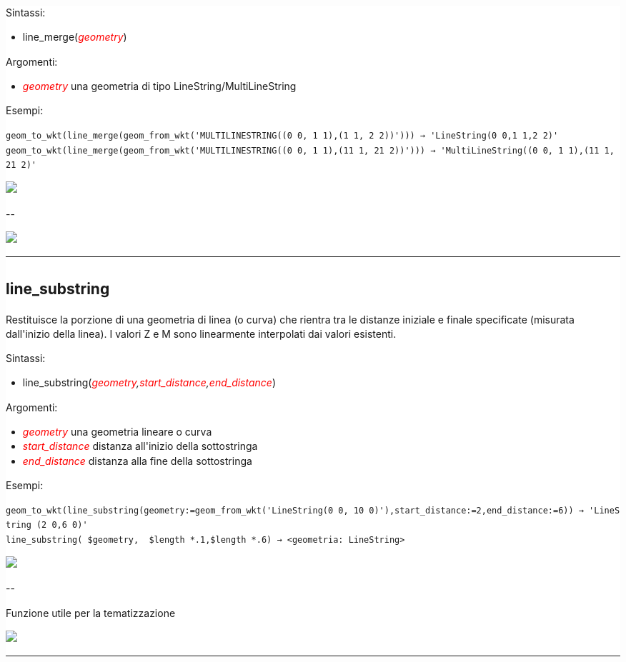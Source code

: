 Sintassi:

- line_merge(_<span style="color:red;">geometry</span>_)

Argomenti:

* _<span style="color:red;">geometry</span>_ una geometria di tipo LineString/MultiLineString

Esempi:

```
geom_to_wkt(line_merge(geom_from_wkt('MULTILINESTRING((0 0, 1 1),(1 1, 2 2))'))) → 'LineString(0 0,1 1,2 2)'
geom_to_wkt(line_merge(geom_from_wkt('MULTILINESTRING((0 0, 1 1),(11 1, 21 2))'))) → 'MultiLineString((0 0, 1 1),(11 1, 21 2)'
```

[![](../../img/geometria/line_merge/line_merge1.png)](../../img/geometria/line_merge/line_merge1.png)

--

[![](../../img/geometria/line_merge/line_merge2.png)](../../img/geometria/line_merge/line_merge2.png)

---

## line_substring

Restituisce la porzione di una geometria di linea (o curva) che rientra tra le distanze iniziale e finale specificate (misurata dall'inizio della linea). I valori Z e M sono linearmente interpolati dai valori esistenti.

Sintassi:

- line_substring(_<span style="color:red;">geometry</span>,<span style="color:red;">start_distance</span>,<span style="color:red;">end_distance</span>_)

Argomenti:

* _<span style="color:red;">geometry</span>_ una geometria lineare o curva
* _<span style="color:red;">start_distance</span>_ distanza all'inizio della sottostringa
* _<span style="color:red;">end_distance</span>_ distanza alla fine della sottostringa

Esempi:

```
geom_to_wkt(line_substring(geometry:=geom_from_wkt('LineString(0 0, 10 0)'),start_distance:=2,end_distance:=6)) → 'LineString (2 0,6 0)'
line_substring( $geometry,  $length *.1,$length *.6) → <geometria: LineString>
```

[![](../../img/geometria/line_substring/line_substring1.png)](../../img/geometria/line_substring/line_substring1.png)

--

Funzione utile per la tematizzazione

[![](../../img/geometria/line_substring/line_substring2.png)](../../img/geometria/line_substring/line_substring2.png)

---